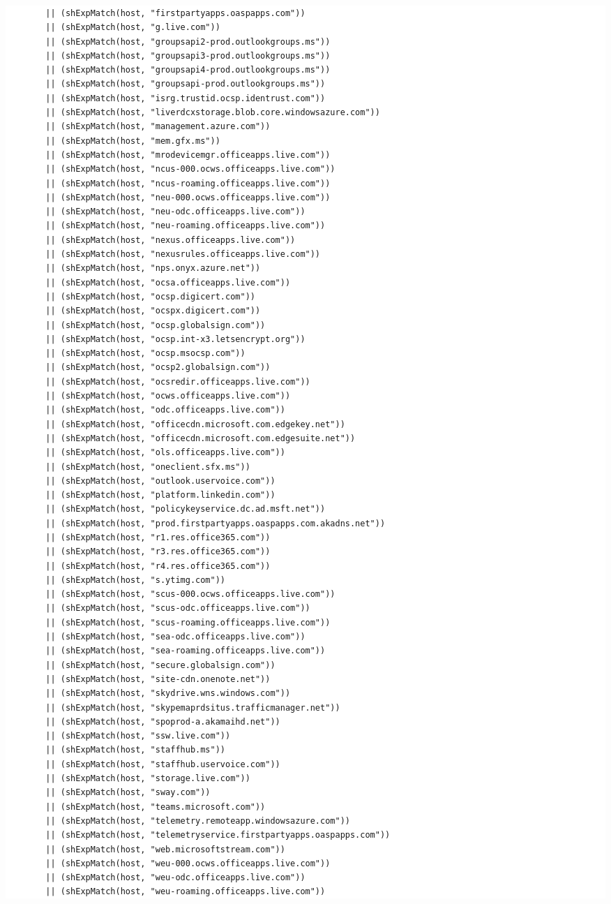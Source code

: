```
        || (shExpMatch(host, "firstpartyapps.oaspapps.com"))
        || (shExpMatch(host, "g.live.com"))
        || (shExpMatch(host, "groupsapi2-prod.outlookgroups.ms"))  
        || (shExpMatch(host, "groupsapi3-prod.outlookgroups.ms"))  
        || (shExpMatch(host, "groupsapi4-prod.outlookgroups.ms"))  
        || (shExpMatch(host, "groupsapi-prod.outlookgroups.ms"))   
        || (shExpMatch(host, "isrg.trustid.ocsp.identrust.com"))   
        || (shExpMatch(host, "liverdcxstorage.blob.core.windowsazure.com"))
        || (shExpMatch(host, "management.azure.com"))        
        || (shExpMatch(host, "mem.gfx.ms"))
        || (shExpMatch(host, "mrodevicemgr.officeapps.live.com"))      
        || (shExpMatch(host, "ncus-000.ocws.officeapps.live.com"))
        || (shExpMatch(host, "ncus-roaming.officeapps.live.com"))                
        || (shExpMatch(host, "neu-000.ocws.officeapps.live.com")) 
        || (shExpMatch(host, "neu-odc.officeapps.live.com"))         
        || (shExpMatch(host, "neu-roaming.officeapps.live.com"))              
        || (shExpMatch(host, "nexus.officeapps.live.com"))
        || (shExpMatch(host, "nexusrules.officeapps.live.com"))
        || (shExpMatch(host, "nps.onyx.azure.net"))
        || (shExpMatch(host, "ocsa.officeapps.live.com"))
        || (shExpMatch(host, "ocsp.digicert.com"))
        || (shExpMatch(host, "ocspx.digicert.com"))
        || (shExpMatch(host, "ocsp.globalsign.com"))
        || (shExpMatch(host, "ocsp.int-x3.letsencrypt.org"))
        || (shExpMatch(host, "ocsp.msocsp.com"))       
        || (shExpMatch(host, "ocsp2.globalsign.com"))
        || (shExpMatch(host, "ocsredir.officeapps.live.com"))
        || (shExpMatch(host, "ocws.officeapps.live.com"))
        || (shExpMatch(host, "odc.officeapps.live.com"))  
        || (shExpMatch(host, "officecdn.microsoft.com.edgekey.net"))            
        || (shExpMatch(host, "officecdn.microsoft.com.edgesuite.net"))              
        || (shExpMatch(host, "ols.officeapps.live.com"))  
        || (shExpMatch(host, "oneclient.sfx.ms"))
        || (shExpMatch(host, "outlook.uservoice.com"))
        || (shExpMatch(host, "platform.linkedin.com"))
        || (shExpMatch(host, "policykeyservice.dc.ad.msft.net"))
        || (shExpMatch(host, "prod.firstpartyapps.oaspapps.com.akadns.net")) 
        || (shExpMatch(host, "r1.res.office365.com"))
        || (shExpMatch(host, "r3.res.office365.com"))
        || (shExpMatch(host, "r4.res.office365.com"))
        || (shExpMatch(host, "s.ytimg.com"))
        || (shExpMatch(host, "scus-000.ocws.officeapps.live.com"))
        || (shExpMatch(host, "scus-odc.officeapps.live.com"))         
        || (shExpMatch(host, "scus-roaming.officeapps.live.com"))                 
        || (shExpMatch(host, "sea-odc.officeapps.live.com"))         
        || (shExpMatch(host, "sea-roaming.officeapps.live.com"))              
        || (shExpMatch(host, "secure.globalsign.com"))
        || (shExpMatch(host, "site-cdn.onenote.net"))
        || (shExpMatch(host, "skydrive.wns.windows.com"))
        || (shExpMatch(host, "skypemaprdsitus.trafficmanager.net"))   
        || (shExpMatch(host, "spoprod-a.akamaihd.net"))  
        || (shExpMatch(host, "ssw.live.com"))
        || (shExpMatch(host, "staffhub.ms"))
        || (shExpMatch(host, "staffhub.uservoice.com"))
        || (shExpMatch(host, "storage.live.com"))
        || (shExpMatch(host, "sway.com")) 
        || (shExpMatch(host, "teams.microsoft.com"))              
        || (shExpMatch(host, "telemetry.remoteapp.windowsazure.com"))         
        || (shExpMatch(host, "telemetryservice.firstpartyapps.oaspapps.com"))    
        || (shExpMatch(host, "web.microsoftstream.com"))         
        || (shExpMatch(host, "weu-000.ocws.officeapps.live.com"))
        || (shExpMatch(host, "weu-odc.officeapps.live.com"))         
        || (shExpMatch(host, "weu-roaming.officeapps.live.com"))
```